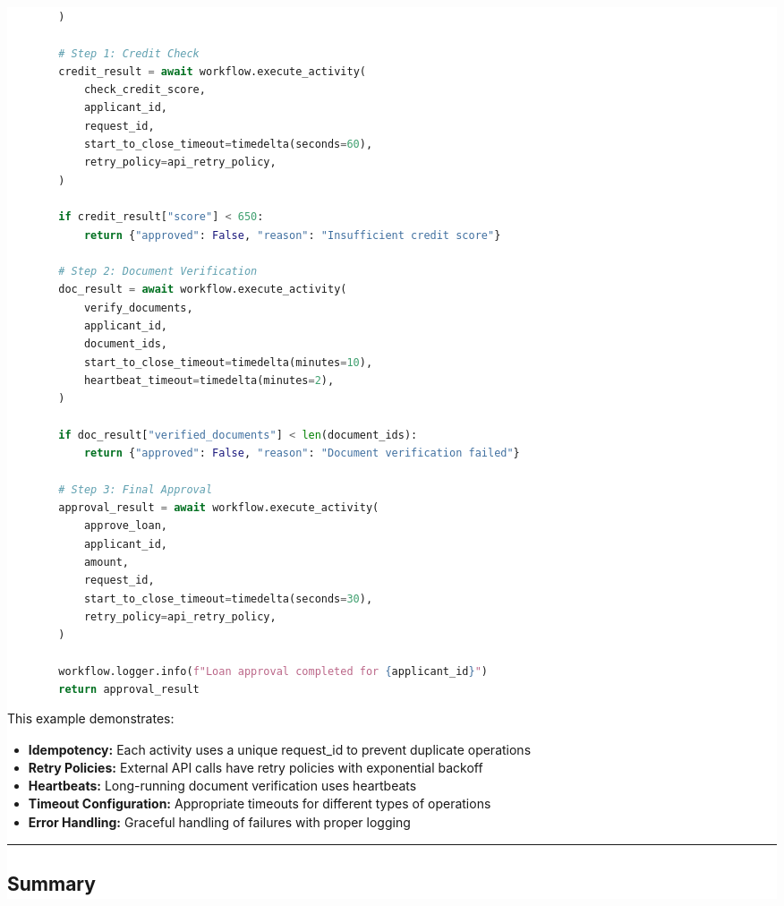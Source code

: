 ```python
        )

        # Step 1: Credit Check
        credit_result = await workflow.execute_activity(
            check_credit_score,
            applicant_id,
            request_id,
            start_to_close_timeout=timedelta(seconds=60),
            retry_policy=api_retry_policy,
        )

        if credit_result["score"] < 650:
            return {"approved": False, "reason": "Insufficient credit score"}

        # Step 2: Document Verification
        doc_result = await workflow.execute_activity(
            verify_documents,
            applicant_id,
            document_ids,
            start_to_close_timeout=timedelta(minutes=10),
            heartbeat_timeout=timedelta(minutes=2),
        )

        if doc_result["verified_documents"] < len(document_ids):
            return {"approved": False, "reason": "Document verification failed"}

        # Step 3: Final Approval
        approval_result = await workflow.execute_activity(
            approve_loan,
            applicant_id,
            amount,
            request_id,
            start_to_close_timeout=timedelta(seconds=30),
            retry_policy=api_retry_policy,
        )

        workflow.logger.info(f"Loan approval completed for {applicant_id}")
        return approval_result
```

This example demonstrates:
- **Idempotency:** Each activity uses a unique request_id to prevent duplicate operations
- **Retry Policies:** External API calls have retry policies with exponential backoff
- **Heartbeats:** Long-running document verification uses heartbeats
- **Timeout Configuration:** Appropriate timeouts for different types of operations
- **Error Handling:** Graceful handling of failures with proper logging

---

## Summary
